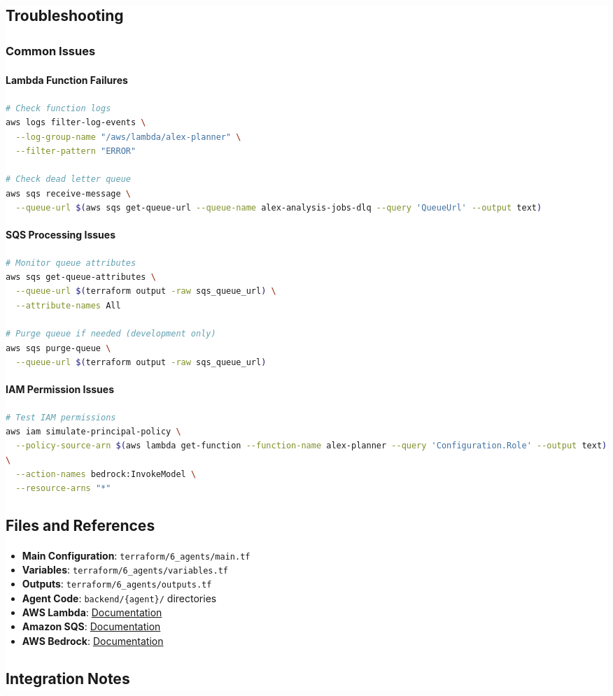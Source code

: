 ## Troubleshooting

### **Common Issues**

#### **Lambda Function Failures**
```bash
# Check function logs
aws logs filter-log-events \
  --log-group-name "/aws/lambda/alex-planner" \
  --filter-pattern "ERROR"

# Check dead letter queue
aws sqs receive-message \
  --queue-url $(aws sqs get-queue-url --queue-name alex-analysis-jobs-dlq --query 'QueueUrl' --output text)
```

#### **SQS Processing Issues**
```bash
# Monitor queue attributes
aws sqs get-queue-attributes \
  --queue-url $(terraform output -raw sqs_queue_url) \
  --attribute-names All

# Purge queue if needed (development only)
aws sqs purge-queue \
  --queue-url $(terraform output -raw sqs_queue_url)
```

#### **IAM Permission Issues**
```bash
# Test IAM permissions
aws iam simulate-principal-policy \
  --policy-source-arn $(aws lambda get-function --function-name alex-planner --query 'Configuration.Role' --output text) \
  --action-names bedrock:InvokeModel \
  --resource-arns "*"
```

## Files and References

- **Main Configuration**: `terraform/6_agents/main.tf`
- **Variables**: `terraform/6_agents/variables.tf`  
- **Outputs**: `terraform/6_agents/outputs.tf`
- **Agent Code**: `backend/{agent}/` directories
- **AWS Lambda**: [Documentation](https://docs.aws.amazon.com/lambda/)
- **Amazon SQS**: [Documentation](https://docs.aws.amazon.com/sqs/)
- **AWS Bedrock**: [Documentation](https://docs.aws.amazon.com/bedrock/)

## Integration Notes
